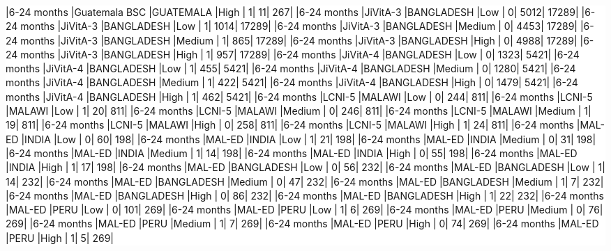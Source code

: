 |6-24 months |Guatemala BSC  |GUATEMALA    |High     |           1|     11|   267|
|6-24 months |JiVitA-3       |BANGLADESH   |Low      |           0|   5012| 17289|
|6-24 months |JiVitA-3       |BANGLADESH   |Low      |           1|   1014| 17289|
|6-24 months |JiVitA-3       |BANGLADESH   |Medium   |           0|   4453| 17289|
|6-24 months |JiVitA-3       |BANGLADESH   |Medium   |           1|    865| 17289|
|6-24 months |JiVitA-3       |BANGLADESH   |High     |           0|   4988| 17289|
|6-24 months |JiVitA-3       |BANGLADESH   |High     |           1|    957| 17289|
|6-24 months |JiVitA-4       |BANGLADESH   |Low      |           0|   1323|  5421|
|6-24 months |JiVitA-4       |BANGLADESH   |Low      |           1|    455|  5421|
|6-24 months |JiVitA-4       |BANGLADESH   |Medium   |           0|   1280|  5421|
|6-24 months |JiVitA-4       |BANGLADESH   |Medium   |           1|    422|  5421|
|6-24 months |JiVitA-4       |BANGLADESH   |High     |           0|   1479|  5421|
|6-24 months |JiVitA-4       |BANGLADESH   |High     |           1|    462|  5421|
|6-24 months |LCNI-5         |MALAWI       |Low      |           0|    244|   811|
|6-24 months |LCNI-5         |MALAWI       |Low      |           1|     20|   811|
|6-24 months |LCNI-5         |MALAWI       |Medium   |           0|    246|   811|
|6-24 months |LCNI-5         |MALAWI       |Medium   |           1|     19|   811|
|6-24 months |LCNI-5         |MALAWI       |High     |           0|    258|   811|
|6-24 months |LCNI-5         |MALAWI       |High     |           1|     24|   811|
|6-24 months |MAL-ED         |INDIA        |Low      |           0|     60|   198|
|6-24 months |MAL-ED         |INDIA        |Low      |           1|     21|   198|
|6-24 months |MAL-ED         |INDIA        |Medium   |           0|     31|   198|
|6-24 months |MAL-ED         |INDIA        |Medium   |           1|     14|   198|
|6-24 months |MAL-ED         |INDIA        |High     |           0|     55|   198|
|6-24 months |MAL-ED         |INDIA        |High     |           1|     17|   198|
|6-24 months |MAL-ED         |BANGLADESH   |Low      |           0|     56|   232|
|6-24 months |MAL-ED         |BANGLADESH   |Low      |           1|     14|   232|
|6-24 months |MAL-ED         |BANGLADESH   |Medium   |           0|     47|   232|
|6-24 months |MAL-ED         |BANGLADESH   |Medium   |           1|      7|   232|
|6-24 months |MAL-ED         |BANGLADESH   |High     |           0|     86|   232|
|6-24 months |MAL-ED         |BANGLADESH   |High     |           1|     22|   232|
|6-24 months |MAL-ED         |PERU         |Low      |           0|    101|   269|
|6-24 months |MAL-ED         |PERU         |Low      |           1|      6|   269|
|6-24 months |MAL-ED         |PERU         |Medium   |           0|     76|   269|
|6-24 months |MAL-ED         |PERU         |Medium   |           1|      7|   269|
|6-24 months |MAL-ED         |PERU         |High     |           0|     74|   269|
|6-24 months |MAL-ED         |PERU         |High     |           1|      5|   269|